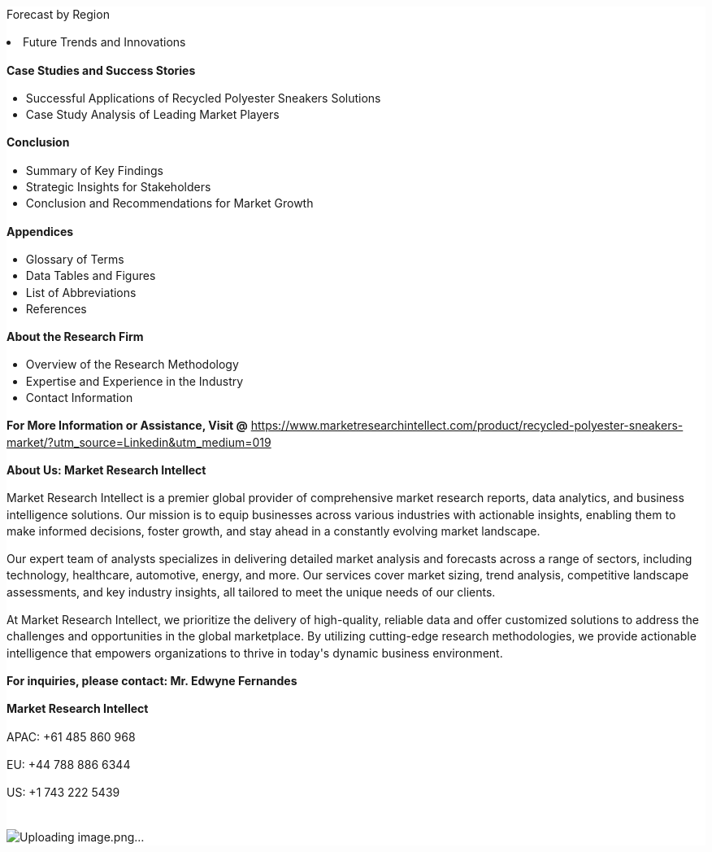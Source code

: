 Forecast by Region</li><li>Future Trends and Innovations</li></ul><p><strong>Case Studies and Success Stories</strong></p><ul><li>Successful Applications of Recycled Polyester Sneakers Solutions</li><li>Case Study Analysis of Leading Market Players</li></ul><p><strong>Conclusion</strong></p><ul><li>Summary of Key Findings</li><li>Strategic Insights for Stakeholders</li><li>Conclusion and Recommendations for Market Growth</li></ul><p><strong>Appendices</strong></p><ul><li>Glossary of Terms</li><li>Data Tables and Figures</li><li>List of Abbreviations</li><li>References</li></ul><p><strong>About the Research Firm</strong></p><ul><li>Overview of the Research Methodology</li><li>Expertise and Experience in the Industry</li><li>Contact Information</li></ul></div><div class="article-main__content" data-test-id="publishing-text-block"><p><span class="font-[700]"><strong>For More Information or Assistance, Visit @</strong>&nbsp;<a href="https://www.marketresearchintellect.com/product/recycled-polyester-sneakers-market/?utm_source=Linkedin&utm_medium=019">https://www.marketresearchintellect.com/product/recycled-polyester-sneakers-market/?utm_source=Linkedin&utm_medium=019</a></span></p><p><strong>About Us: Market Research Intellect</strong></p><p>Market Research Intellect is a premier global provider of comprehensive market research reports, data analytics, and business intelligence solutions. Our mission is to equip businesses across various industries with actionable insights, enabling them to make informed decisions, foster growth, and stay ahead in a constantly evolving market landscape.</p><p>Our expert team of analysts specializes in delivering detailed market analysis and forecasts across a range of sectors, including technology, healthcare, automotive, energy, and more. Our services cover market sizing, trend analysis, competitive landscape assessments, and key industry insights, all tailored to meet the unique needs of our clients.</p><p>At Market Research Intellect, we prioritize the delivery of high-quality, reliable data and offer customized solutions to address the challenges and opportunities in the global marketplace. By utilizing cutting-edge research methodologies, we provide actionable intelligence that empowers organizations to thrive in today's dynamic business environment.</p><p><strong>For inquiries, please contact: Mr. Edwyne Fernandes</strong></p><p><strong>Market Research Intellect</strong></p><p>APAC: +61 485 860 968</p><p>EU: +44 788 886 6344</p><p>US: +1 743 222 5439</p></div><div class="article-main__content" data-test-id="publishing-text-block">&nbsp;</div>
![Uploading image.png…]()
